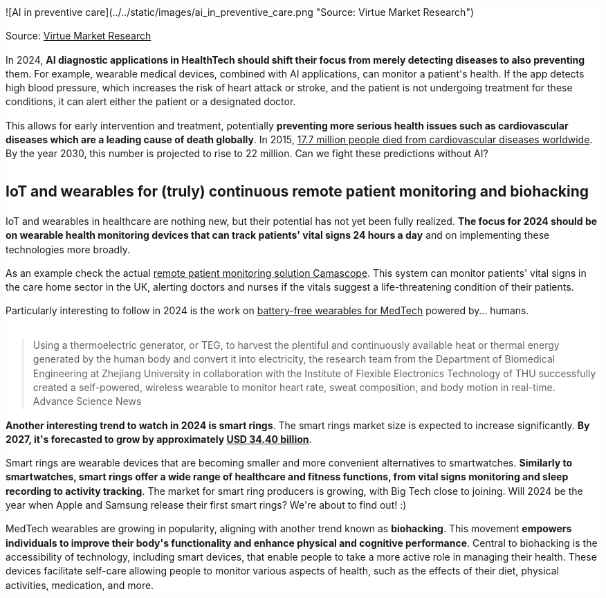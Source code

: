 <div className="image">![AI in preventive care](../../static/images/ai_in_preventive_care.png "Source: Virtue Market Research")</div>

Source: [Virtue Market Research](https://virtuemarketresearch.com/report/aI-preventive-care-market)

In 2024, **AI diagnostic applications in HealthTech should shift their focus from merely detecting diseases to also preventing** them. For example, wearable medical devices, combined with AI applications, can monitor a patient's health. If the app detects high blood pressure, which increases the risk of heart attack or stroke, and the patient is not undergoing treatment for these conditions, it can alert either the patient or a designated doctor. 

This allows for early intervention and treatment, potentially **preventing more serious health issues such as cardiovascular diseases which are a leading cause of death globally**. In 2015, [17.7 million people died from cardiovascular diseases worldwide](https://www.bayer.com/en/pharma/economic-and-societal-impact-cardiovascular-disease). By the year 2030, this number is projected to rise to 22 million. Can we fight these predictions without AI? 

## IoT and wearables for (truly) continuous remote patient monitoring and biohacking

IoT and wearables in healthcare are nothing new, but their potential has not yet been fully realized. **The focus for 2024 should be on wearable health monitoring devices that can track patients' vital signs 24 hours a day** and on implementing these technologies more broadly.

As an example check the actual [remote patient monitoring solution Camascope](/projects/remote-patient-monitoring/). This system can monitor patients' vital signs in the care home sector in the UK, alerting doctors and nurses if the vitals suggest a life-threatening condition of their patients.

Particularly interesting to follow in 2024 is the work on [battery-free wearables for MedTech](https://www.advancedsciencenews.com/powering-wearable-health-monitoring-devices-without-batteries/) powered by… humans.

<blockquote><h2></h2><div>Using a thermoelectric generator, or TEG, to harvest the plentiful and continuously available heat or thermal energy generated by the human body and convert it into electricity, the research team from the Department of Biomedical Engineering at Zhejiang University in collaboration with the Institute of Flexible Electronics Technology of THU successfully created a self-powered, wireless wearable to monitor heart rate, sweat composition, and body motion in real-time.</div><footer>Advance Science News</footer></blockquote>

**Another interesting trend to watch in 2024 is smart rings**. The smart rings market size is expected to increase significantly. **By 2027, it's forecasted to grow by approximately [USD 34.40 billion](https://www.technavio.com/report/smart-rings-market-industry-analysis)**.

<YouTubeEmbed url='https://www.youtube.com/watch?v=rIJjBcsJB6U' />

Smart rings are wearable devices that are becoming smaller and more convenient alternatives to smartwatches. **Similarly to smartwatches, smart rings offer a wide range of healthcare and fitness functions, from vital signs monitoring and sleep recording to activity tracking**. The market for smart ring producers is growing, with Big Tech close to joining. Will 2024 be the year when Apple and Samsung release their first smart rings? We're about to find out! :)

MedTech wearables are growing in popularity, aligning with another trend known as **biohacking**. This movement **empowers individuals to improve their body's functionality and enhance physical and cognitive performance**. Central to biohacking is the accessibility of technology, including smart devices, that enable people to take a more active role in managing their health. These devices facilitate self-care allowing people to monitor various aspects of health, such as the effects of their diet, physical activities, medication, and more.
